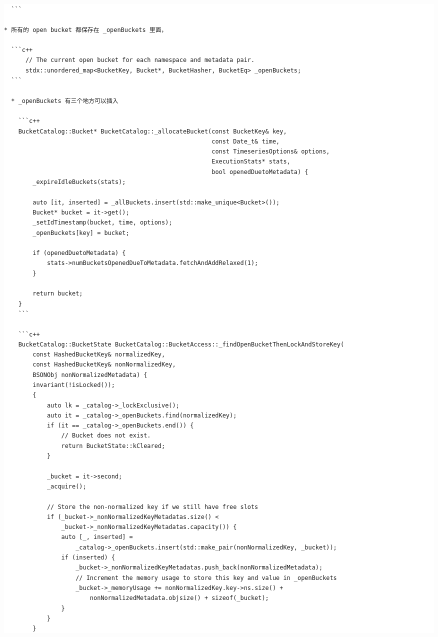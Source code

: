       ```

    * 所有的 open bucket 都保存在 _openBuckets 里面，

      ```c++
          // The current open bucket for each namespace and metadata pair.
          stdx::unordered_map<BucketKey, Bucket*, BucketHasher, BucketEq> _openBuckets;      
      ```

      * _openBuckets 有三个地方可以插入

        ```c++
        BucketCatalog::Bucket* BucketCatalog::_allocateBucket(const BucketKey& key,
                                                              const Date_t& time,
                                                              const TimeseriesOptions& options,
                                                              ExecutionStats* stats,
                                                              bool openedDuetoMetadata) {
            _expireIdleBuckets(stats);
        
            auto [it, inserted] = _allBuckets.insert(std::make_unique<Bucket>());
            Bucket* bucket = it->get();
            _setIdTimestamp(bucket, time, options);
            _openBuckets[key] = bucket;                                                                                                                                                          
        
            if (openedDuetoMetadata) {
                stats->numBucketsOpenedDueToMetadata.fetchAndAddRelaxed(1);
            }
        
            return bucket;
        }   
        ```

        ```c++
        BucketCatalog::BucketState BucketCatalog::BucketAccess::_findOpenBucketThenLockAndStoreKey(
            const HashedBucketKey& normalizedKey,
            const HashedBucketKey& nonNormalizedKey,
            BSONObj nonNormalizedMetadata) {
            invariant(!isLocked());
            {
                auto lk = _catalog->_lockExclusive();
                auto it = _catalog->_openBuckets.find(normalizedKey);
                if (it == _catalog->_openBuckets.end()) {
                    // Bucket does not exist.
                    return BucketState::kCleared;
                }
        
                _bucket = it->second;
                _acquire();
        
                // Store the non-normalized key if we still have free slots
                if (_bucket->_nonNormalizedKeyMetadatas.size() <
                    _bucket->_nonNormalizedKeyMetadatas.capacity()) {
                    auto [_, inserted] =
                        _catalog->_openBuckets.insert(std::make_pair(nonNormalizedKey, _bucket));
                    if (inserted) {
                        _bucket->_nonNormalizedKeyMetadatas.push_back(nonNormalizedMetadata);
                        // Increment the memory usage to store this key and value in _openBuckets
                        _bucket->_memoryUsage += nonNormalizedKey.key->ns.size() +
                            nonNormalizedMetadata.objsize() + sizeof(_bucket);
                    }
                }
            }
        